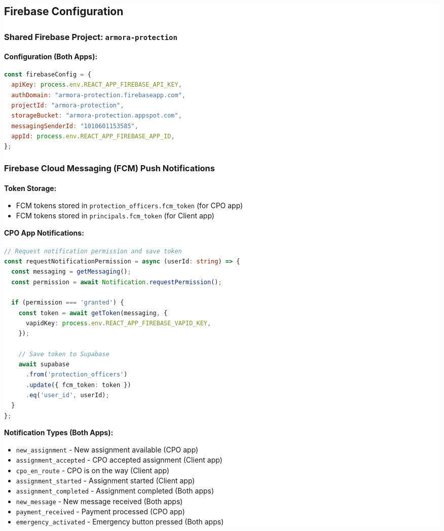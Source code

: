 
## Firebase Configuration

### Shared Firebase Project: `armora-protection`

**Configuration (Both Apps):**
```javascript
const firebaseConfig = {
  apiKey: process.env.REACT_APP_FIREBASE_API_KEY,
  authDomain: "armora-protection.firebaseapp.com",
  projectId: "armora-protection",
  storageBucket: "armora-protection.appspot.com",
  messagingSenderId: "1010601153585",
  appId: process.env.REACT_APP_FIREBASE_APP_ID,
};
```

### Firebase Cloud Messaging (FCM) Push Notifications

**Token Storage:**
- FCM tokens stored in `protection_officers.fcm_token` (for CPO app)
- FCM tokens stored in `principals.fcm_token` (for Client app)

**CPO App Notifications:**
```typescript
// Request notification permission and save token
const requestNotificationPermission = async (userId: string) => {
  const messaging = getMessaging();
  const permission = await Notification.requestPermission();

  if (permission === 'granted') {
    const token = await getToken(messaging, {
      vapidKey: process.env.REACT_APP_FIREBASE_VAPID_KEY,
    });

    // Save token to Supabase
    await supabase
      .from('protection_officers')
      .update({ fcm_token: token })
      .eq('user_id', userId);
  }
};
```

**Notification Types (Both Apps):**
- `new_assignment` - New assignment available (CPO app)
- `assignment_accepted` - CPO accepted assignment (Client app)
- `cpo_en_route` - CPO is on the way (Client app)
- `assignment_started` - Assignment started (Client app)
- `assignment_completed` - Assignment completed (Both apps)
- `new_message` - New message received (Both apps)
- `payment_received` - Payment processed (CPO app)
- `emergency_activated` - Emergency button pressed (Both apps)
